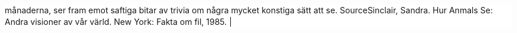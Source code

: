 månaderna, ser fram emot saftiga bitar av trivia om några mycket konstiga sätt att se. SourceSinclair, Sandra. Hur Anmals Se: Andra visioner av vår värld. New York: Fakta om fil, 1985. |